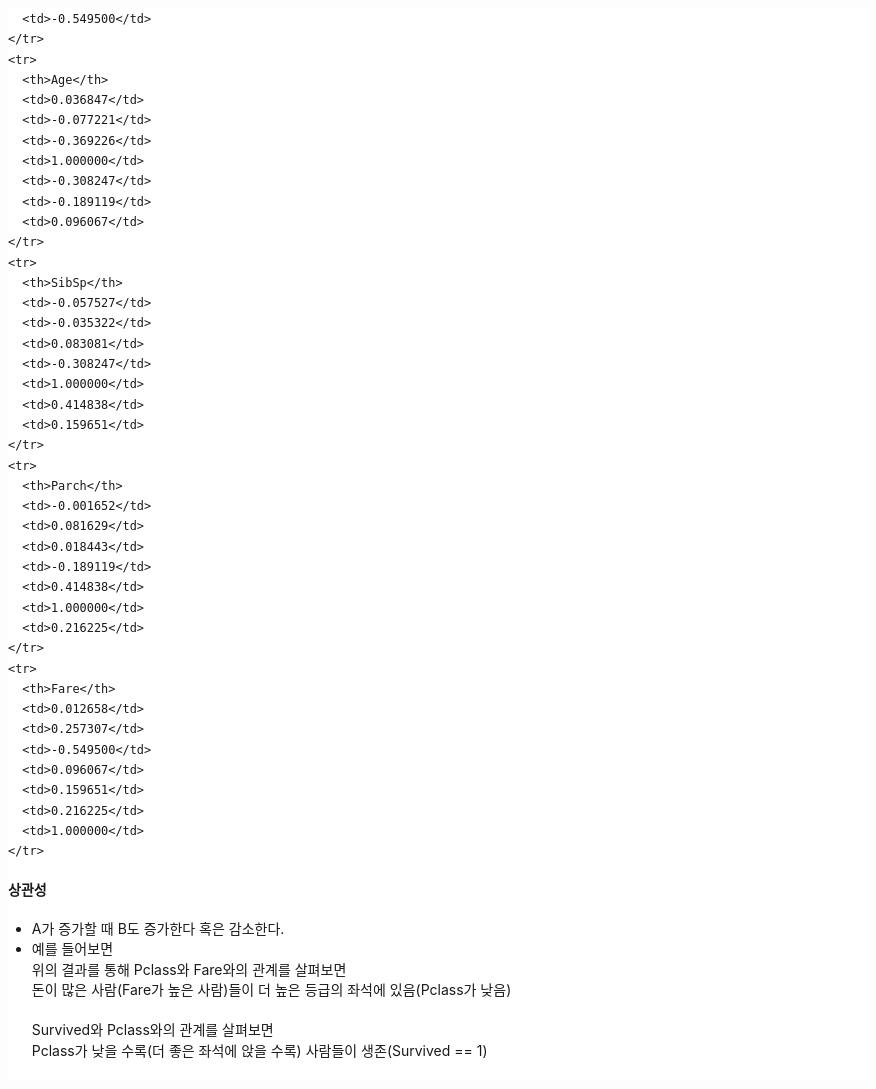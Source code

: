       <td>-0.549500</td>
    </tr>
    <tr>
      <th>Age</th>
      <td>0.036847</td>
      <td>-0.077221</td>
      <td>-0.369226</td>
      <td>1.000000</td>
      <td>-0.308247</td>
      <td>-0.189119</td>
      <td>0.096067</td>
    </tr>
    <tr>
      <th>SibSp</th>
      <td>-0.057527</td>
      <td>-0.035322</td>
      <td>0.083081</td>
      <td>-0.308247</td>
      <td>1.000000</td>
      <td>0.414838</td>
      <td>0.159651</td>
    </tr>
    <tr>
      <th>Parch</th>
      <td>-0.001652</td>
      <td>0.081629</td>
      <td>0.018443</td>
      <td>-0.189119</td>
      <td>0.414838</td>
      <td>1.000000</td>
      <td>0.216225</td>
    </tr>
    <tr>
      <th>Fare</th>
      <td>0.012658</td>
      <td>0.257307</td>
      <td>-0.549500</td>
      <td>0.096067</td>
      <td>0.159651</td>
      <td>0.216225</td>
      <td>1.000000</td>
    </tr>
  </tbody>
</table>
</div>



#### 상관성
- A가 증가할 때 B도 증가한다 혹은 감소한다.
- 예를 들어보면<br>
  위의 결과를 통해 Pclass와 Fare와의 관계를 살펴보면<br>
  돈이 많은 사람(Fare가 높은 사람)들이 더 높은 등급의 좌석에 있음(Pclass가 낮음)<br>
  <br>
  Survived와 Pclass와의 관계를 살펴보면<br>
  Pclass가 낮을 수록(더 좋은 좌석에 앉을 수록) 사람들이 생존(Survived == 1)
<br><br>
